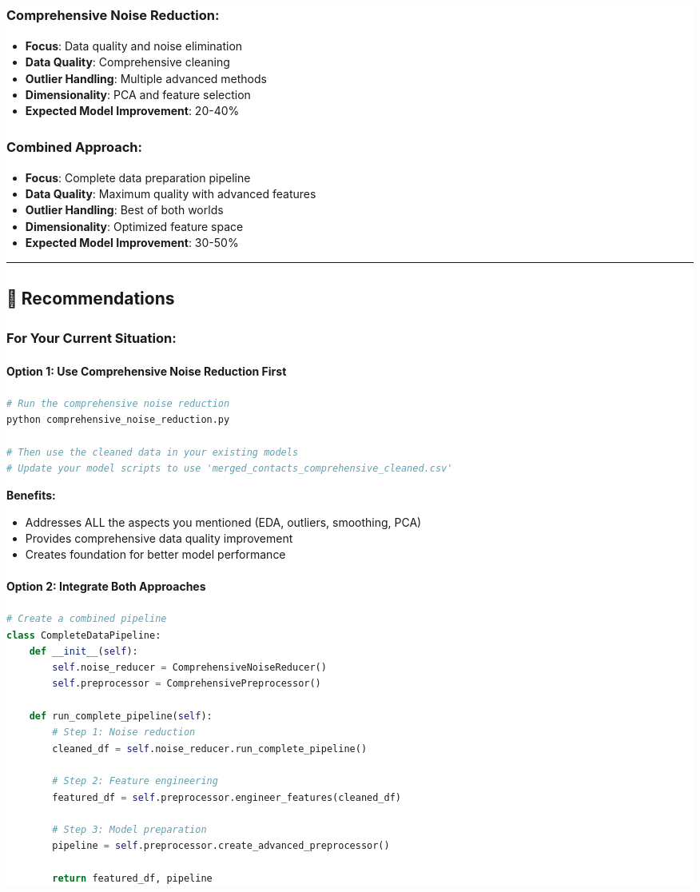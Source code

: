### **Comprehensive Noise Reduction:**
- **Focus**: Data quality and noise elimination
- **Data Quality**: Comprehensive cleaning
- **Outlier Handling**: Multiple advanced methods
- **Dimensionality**: PCA and feature selection
- **Expected Model Improvement**: 20-40%

### **Combined Approach:**
- **Focus**: Complete data preparation pipeline
- **Data Quality**: Maximum quality with advanced features
- **Outlier Handling**: Best of both worlds
- **Dimensionality**: Optimized feature space
- **Expected Model Improvement**: 30-50%

---

## 🎯 **Recommendations**

### **For Your Current Situation:**

#### **Option 1: Use Comprehensive Noise Reduction First**
```python
# Run the comprehensive noise reduction
python comprehensive_noise_reduction.py

# Then use the cleaned data in your existing models
# Update your model scripts to use 'merged_contacts_comprehensive_cleaned.csv'
```

**Benefits:**
- Addresses ALL the aspects you mentioned (EDA, outliers, smoothing, PCA)
- Provides comprehensive data quality improvement
- Creates foundation for better model performance

#### **Option 2: Integrate Both Approaches**
```python
# Create a combined pipeline
class CompleteDataPipeline:
    def __init__(self):
        self.noise_reducer = ComprehensiveNoiseReducer()
        self.preprocessor = ComprehensivePreprocessor()
    
    def run_complete_pipeline(self):
        # Step 1: Noise reduction
        cleaned_df = self.noise_reducer.run_complete_pipeline()
        
        # Step 2: Feature engineering
        featured_df = self.preprocessor.engineer_features(cleaned_df)
        
        # Step 3: Model preparation
        pipeline = self.preprocessor.create_advanced_preprocessor()
        
        return featured_df, pipeline
```
